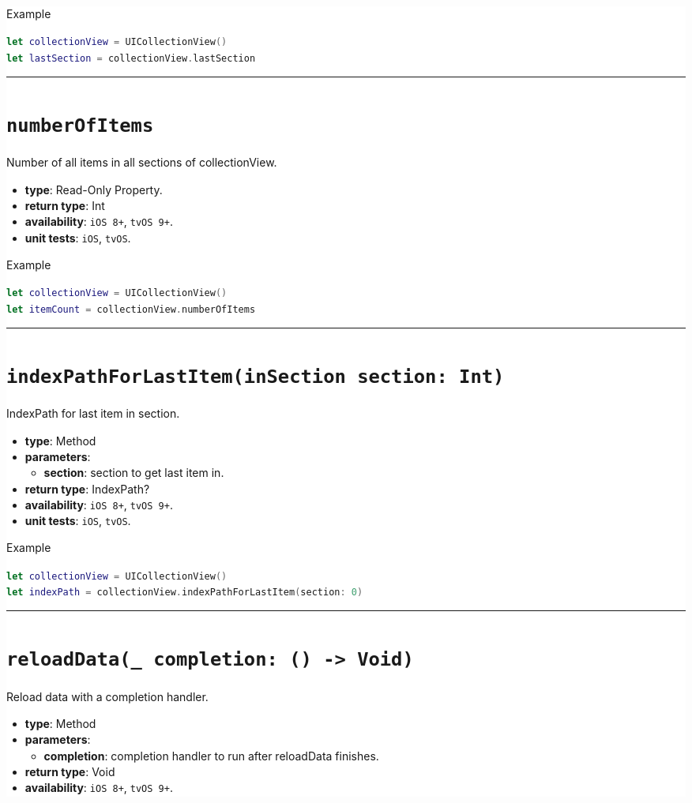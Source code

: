 Example

```swift
let collectionView = UICollectionView()
let lastSection = collectionView.lastSection
```


---


# `numberOfItems`
Number of all items in all sections of collectionView.

- **type**: Read-Only Property.
- **return type**: Int
- **availability**: `iOS 8+`, `tvOS 9+`.
- **unit tests**: `iOS`, `tvOS`.

Example

```swift
let collectionView = UICollectionView()
let itemCount = collectionView.numberOfItems
```


---


# `indexPathForLastItem(inSection section: Int)`
IndexPath for last item in section.

- **type**: Method
- **parameters**:
    - **section**: section to get last item in.
- **return type**: IndexPath?
- **availability**: `iOS 8+`, `tvOS 9+`.
- **unit tests**: `iOS`, `tvOS`.

Example

```swift
let collectionView = UICollectionView()
let indexPath = collectionView.indexPathForLastItem(section: 0)
```


---


# `reloadData(_ completion: () -> Void)`
Reload data with a completion handler.

- **type**: Method
- **parameters**:
    - **completion**: completion handler to run after reloadData finishes.
- **return type**: Void
- **availability**: `iOS 8+`, `tvOS 9+`.
